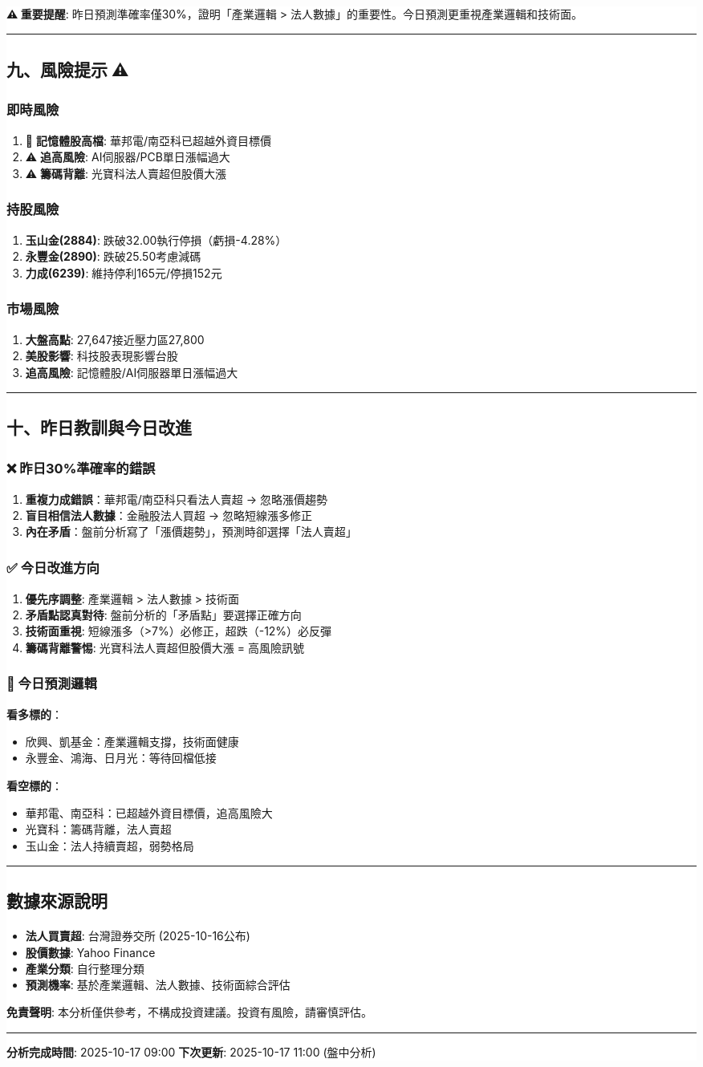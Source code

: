 **⚠️ 重要提醒**: 昨日預測準確率僅30%，證明「產業邏輯 > 法人數據」的重要性。今日預測更重視產業邏輯和技術面。

---

## 九、風險提示 ⚠️

### 即時風險
1. 🚨 **記憶體股高檔**: 華邦電/南亞科已超越外資目標價
2. ⚠️ **追高風險**: AI伺服器/PCB單日漲幅過大
3. ⚠️ **籌碼背離**: 光寶科法人賣超但股價大漲

### 持股風險
1. **玉山金(2884)**: 跌破32.00執行停損（虧損-4.28%）
2. **永豐金(2890)**: 跌破25.50考慮減碼
3. **力成(6239)**: 維持停利165元/停損152元

### 市場風險
1. **大盤高點**: 27,647接近壓力區27,800
2. **美股影響**: 科技股表現影響台股
3. **追高風險**: 記憶體股/AI伺服器單日漲幅過大

---

## 十、昨日教訓與今日改進

### ❌ 昨日30%準確率的錯誤

1. **重複力成錯誤**：華邦電/南亞科只看法人賣超 → 忽略漲價趨勢
2. **盲目相信法人數據**：金融股法人買超 → 忽略短線漲多修正
3. **內在矛盾**：盤前分析寫了「漲價趨勢」，預測時卻選擇「法人賣超」

### ✅ 今日改進方向

1. **優先序調整**: 產業邏輯 > 法人數據 > 技術面
2. **矛盾點認真對待**: 盤前分析的「矛盾點」要選擇正確方向
3. **技術面重視**: 短線漲多（>7%）必修正，超跌（-12%）必反彈
4. **籌碼背離警惕**: 光寶科法人賣超但股價大漲 = 高風險訊號

### 🎯 今日預測邏輯

**看多標的**：
- 欣興、凱基金：產業邏輯支撐，技術面健康
- 永豐金、鴻海、日月光：等待回檔低接

**看空標的**：
- 華邦電、南亞科：已超越外資目標價，追高風險大
- 光寶科：籌碼背離，法人賣超
- 玉山金：法人持續賣超，弱勢格局

---

## 數據來源說明

- **法人買賣超**: 台灣證券交所 (2025-10-16公布)
- **股價數據**: Yahoo Finance
- **產業分類**: 自行整理分類
- **預測機率**: 基於產業邏輯、法人數據、技術面綜合評估

**免責聲明**: 本分析僅供參考，不構成投資建議。投資有風險，請審慎評估。

---

**分析完成時間**: 2025-10-17 09:00
**下次更新**: 2025-10-17 11:00 (盤中分析)
